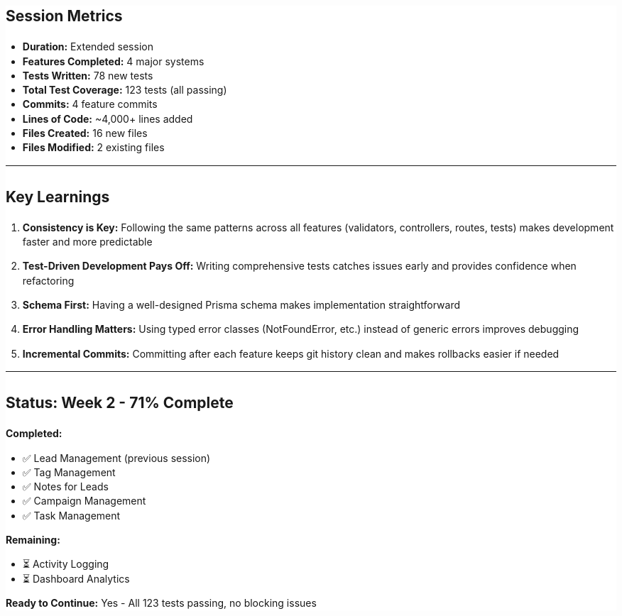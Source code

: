 
## Session Metrics

- **Duration:** Extended session
- **Features Completed:** 4 major systems
- **Tests Written:** 78 new tests
- **Total Test Coverage:** 123 tests (all passing)
- **Commits:** 4 feature commits
- **Lines of Code:** ~4,000+ lines added
- **Files Created:** 16 new files
- **Files Modified:** 2 existing files

---

## Key Learnings

1. **Consistency is Key:** Following the same patterns across all features (validators, controllers, routes, tests) makes development faster and more predictable

2. **Test-Driven Development Pays Off:** Writing comprehensive tests catches issues early and provides confidence when refactoring

3. **Schema First:** Having a well-designed Prisma schema makes implementation straightforward

4. **Error Handling Matters:** Using typed error classes (NotFoundError, etc.) instead of generic errors improves debugging

5. **Incremental Commits:** Committing after each feature keeps git history clean and makes rollbacks easier if needed

---

## Status: Week 2 - 71% Complete

**Completed:**
- ✅ Lead Management (previous session)
- ✅ Tag Management
- ✅ Notes for Leads
- ✅ Campaign Management
- ✅ Task Management

**Remaining:**
- ⏳ Activity Logging
- ⏳ Dashboard Analytics

**Ready to Continue:** Yes - All 123 tests passing, no blocking issues
